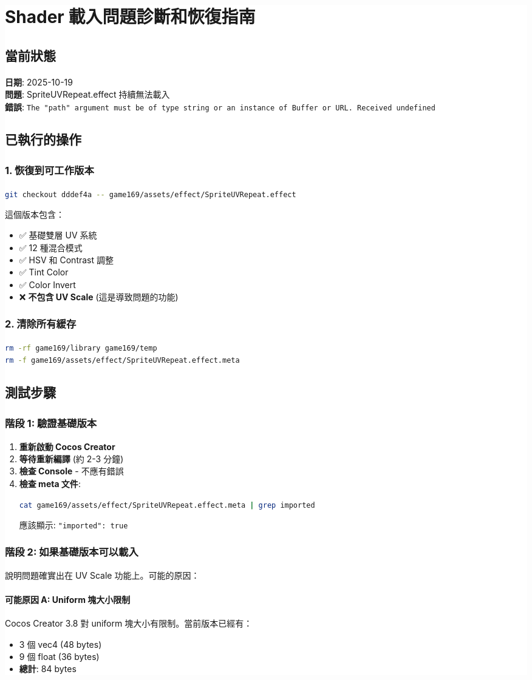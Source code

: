 # Shader 載入問題診斷和恢復指南

## 當前狀態
**日期**: 2025-10-19  
**問題**: SpriteUVRepeat.effect 持續無法載入  
**錯誤**: `The "path" argument must be of type string or an instance of Buffer or URL. Received undefined`

## 已執行的操作

### 1. 恢復到可工作版本
```bash
git checkout dddef4a -- game169/assets/effect/SpriteUVRepeat.effect
```

這個版本包含：
- ✅ 基礎雙層 UV 系統
- ✅ 12 種混合模式
- ✅ HSV 和 Contrast 調整
- ✅ Tint Color
- ✅ Color Invert
- ❌ **不包含 UV Scale** (這是導致問題的功能)

### 2. 清除所有緩存
```bash
rm -rf game169/library game169/temp
rm -f game169/assets/effect/SpriteUVRepeat.effect.meta
```

## 測試步驟

### 階段 1: 驗證基礎版本
1. **重新啟動 Cocos Creator**
2. **等待重新編譯** (約 2-3 分鐘)
3. **檢查 Console** - 不應有錯誤
4. **檢查 meta 文件**:
   ```bash
   cat game169/assets/effect/SpriteUVRepeat.effect.meta | grep imported
   ```
   應該顯示: `"imported": true`

### 階段 2: 如果基礎版本可以載入
說明問題確實出在 UV Scale 功能上。可能的原因：

#### 可能原因 A: Uniform 塊大小限制
Cocos Creator 3.8 對 uniform 塊大小有限制。當前版本已經有：
- 3 個 vec4 (48 bytes)
- 9 個 float (36 bytes)  
- **總計**: 84 bytes
